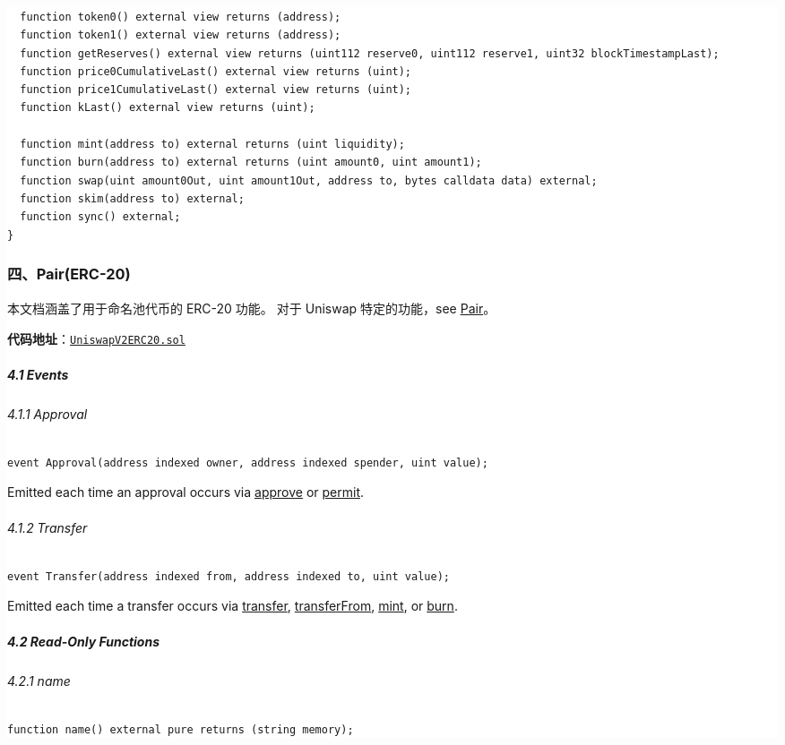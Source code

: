 ```
  function token0() external view returns (address);
  function token1() external view returns (address);
  function getReserves() external view returns (uint112 reserve0, uint112 reserve1, uint32 blockTimestampLast);
  function price0CumulativeLast() external view returns (uint);
  function price1CumulativeLast() external view returns (uint);
  function kLast() external view returns (uint);

  function mint(address to) external returns (uint liquidity);
  function burn(address to) external returns (uint amount0, uint amount1);
  function swap(uint amount0Out, uint amount1Out, address to, bytes calldata data) external;
  function skim(address to) external;
  function sync() external;
}
```

### 四、Pair(ERC-20)

本文档涵盖了用于命名池代币的 ERC-20 功能。 对于 Uniswap 特定的功能，see [Pair](https://docs.uniswap.org/protocol/V2/reference/smart-contracts/pair)。

**代码地址**：[`UniswapV2ERC20.sol`](https://github.com/Uniswap/uniswap-v2-core/blob/master/contracts/UniswapV2ERC20.sol)

##### 4.1 Events

###### 4.1.1 Approval

```
event Approval(address indexed owner, address indexed spender, uint value);
```

Emitted each time an approval occurs via [approve](https://docs.uniswap.org/protocol/V2/reference/smart-contracts/pair-erc-20#approve) or [permit](https://docs.uniswap.org/protocol/V2/reference/smart-contracts/pair-erc-20#permit).

###### 4.1.2 Transfer

```
event Transfer(address indexed from, address indexed to, uint value);
```

Emitted each time a transfer occurs via [transfer](https://docs.uniswap.org/protocol/V2/reference/smart-contracts/pair-erc-20#transfer-1), [transferFrom](https://docs.uniswap.org/protocol/V2/reference/smart-contracts/pair-erc-20#transferfrom), [mint](https://docs.uniswap.org/protocol/V2/reference/smart-contracts/pair#mint-1), or [burn](https://docs.uniswap.org/protocol/V2/reference/smart-contracts/pair#burn-1).

##### 4.2 Read-Only Functions

###### 4.2.1 name

```
function name() external pure returns (string memory);
```
